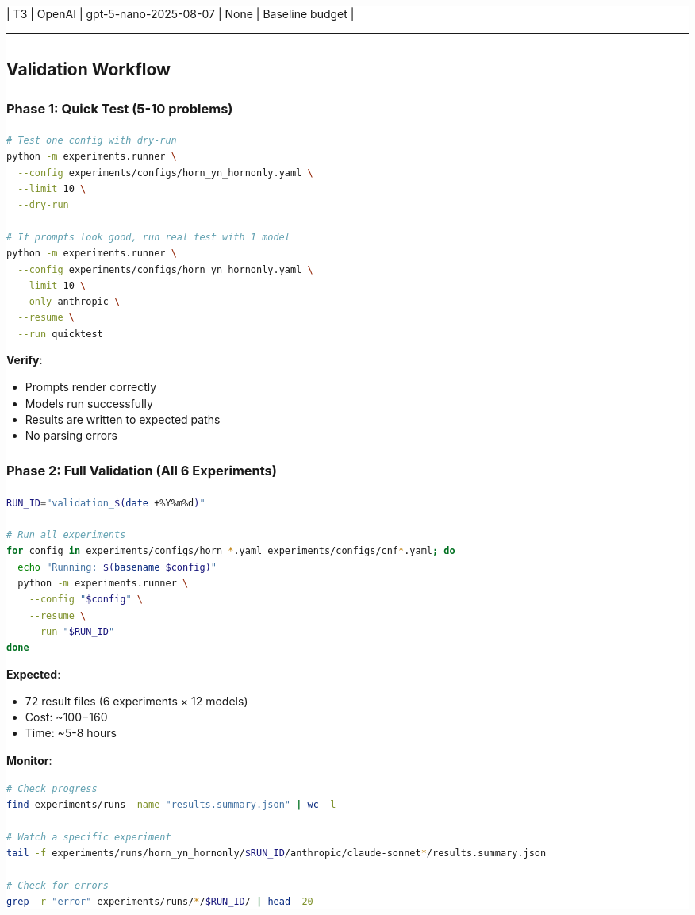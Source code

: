 | T3 | OpenAI | gpt-5-nano-2025-08-07 | None | Baseline budget |

---

## Validation Workflow

### Phase 1: Quick Test (5-10 problems)

```bash
# Test one config with dry-run
python -m experiments.runner \
  --config experiments/configs/horn_yn_hornonly.yaml \
  --limit 10 \
  --dry-run

# If prompts look good, run real test with 1 model
python -m experiments.runner \
  --config experiments/configs/horn_yn_hornonly.yaml \
  --limit 10 \
  --only anthropic \
  --resume \
  --run quicktest
```

**Verify**:
- Prompts render correctly
- Models run successfully
- Results are written to expected paths
- No parsing errors

### Phase 2: Full Validation (All 6 Experiments)

```bash
RUN_ID="validation_$(date +%Y%m%d)"

# Run all experiments
for config in experiments/configs/horn_*.yaml experiments/configs/cnf*.yaml; do
  echo "Running: $(basename $config)"
  python -m experiments.runner \
    --config "$config" \
    --resume \
    --run "$RUN_ID"
done
```

**Expected**:
- 72 result files (6 experiments × 12 models)
- Cost: ~$100-$160
- Time: ~5-8 hours

**Monitor**:
```bash
# Check progress
find experiments/runs -name "results.summary.json" | wc -l

# Watch a specific experiment
tail -f experiments/runs/horn_yn_hornonly/$RUN_ID/anthropic/claude-sonnet*/results.summary.json

# Check for errors
grep -r "error" experiments/runs/*/$RUN_ID/ | head -20
```
